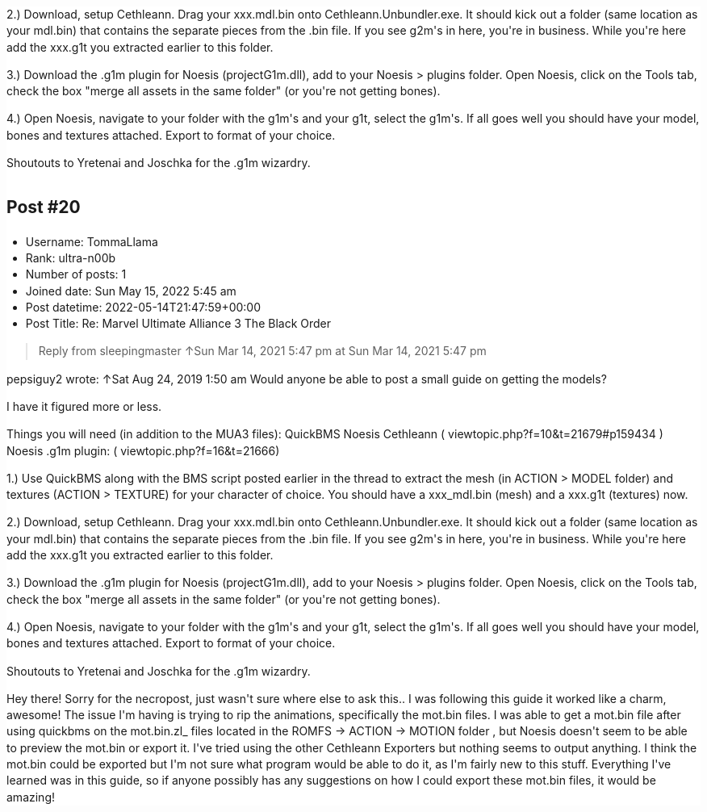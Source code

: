 2.) Download, setup Cethleann. Drag your xxx.mdl.bin onto Cethleann.Unbundler.exe. It should kick out a folder (same location as your mdl.bin) that contains the separate pieces from the .bin file. If you see g2m's in here, you're in business. While you're here add the xxx.g1t you extracted earlier to this folder. 

3.) Download the .g1m plugin for Noesis (projectG1m.dll), add  to your Noesis > plugins folder. Open Noesis, click on the Tools tab, check the box "merge all assets in the same folder" (or you're not getting bones). 

4.) Open Noesis, navigate to your folder with the g1m's  and your g1t, select the g1m's.  If all goes well you should have your model, bones and textures attached. Export to format of your choice.

Shoutouts to Yretenai and Joschka for the .g1m wizardry.
## Post #20
- Username: TommaLlama
- Rank: ultra-n00b
- Number of posts: 1
- Joined date: Sun May 15, 2022 5:45 am
- Post datetime: 2022-05-14T21:47:59+00:00
- Post Title: Re: Marvel Ultimate Alliance 3 The Black Order

> Reply from sleepingmaster ↑Sun Mar 14, 2021 5:47 pm at Sun Mar 14, 2021 5:47 pm
>
> 
pepsiguy2 wrote: ↑Sat Aug 24, 2019 1:50 am
Would anyone be able to post a small guide on getting the models?


I have it figured more or less. 

Things you will need (in addition to the MUA3 files): 
QuickBMS
Noesis
Cethleann ( viewtopic.php?f=10&t=21679#p159434 )
Noesis .g1m plugin: ( viewtopic.php?f=16&t=21666)

1.) Use QuickBMS along with the BMS script posted earlier in the thread to extract the mesh (in ACTION > MODEL folder) and textures (ACTION > TEXTURE) for your character of choice. You should have a xxx_mdl.bin (mesh) and a  xxx.g1t (textures) now. 

2.) Download, setup Cethleann. Drag your xxx.mdl.bin onto Cethleann.Unbundler.exe. It should kick out a folder (same location as your mdl.bin) that contains the separate pieces from the .bin file. If you see g2m's in here, you're in business. While you're here add the xxx.g1t you extracted earlier to this folder. 

3.) Download the .g1m plugin for Noesis (projectG1m.dll), add  to your Noesis > plugins folder. Open Noesis, click on the Tools tab, check the box "merge all assets in the same folder" (or you're not getting bones). 

4.) Open Noesis, navigate to your folder with the g1m's  and your g1t, select the g1m's.  If all goes well you should have your model, bones and textures attached. Export to format of your choice.

Shoutouts to Yretenai and Joschka for the .g1m wizardry.

Hey there!
Sorry for the necropost, just wasn't sure where else to ask this..
I was following this guide it worked like a charm, awesome!
The issue I'm having is trying to rip the animations, specifically the mot.bin files.
I was able to get a mot.bin file after using quickbms on the mot.bin.zl_ files located in the ROMFS -> ACTION -> MOTION folder , but Noesis doesn't seem to be able to preview the mot.bin or export it.
I've tried using the other Cethleann Exporters but nothing seems to output anything.
I think the mot.bin could be exported but I'm not sure what program would be able to do it, as I'm fairly new to this stuff.
Everything I've learned was in this guide, so if anyone possibly has any suggestions on how I could export these mot.bin files, it would be amazing!

